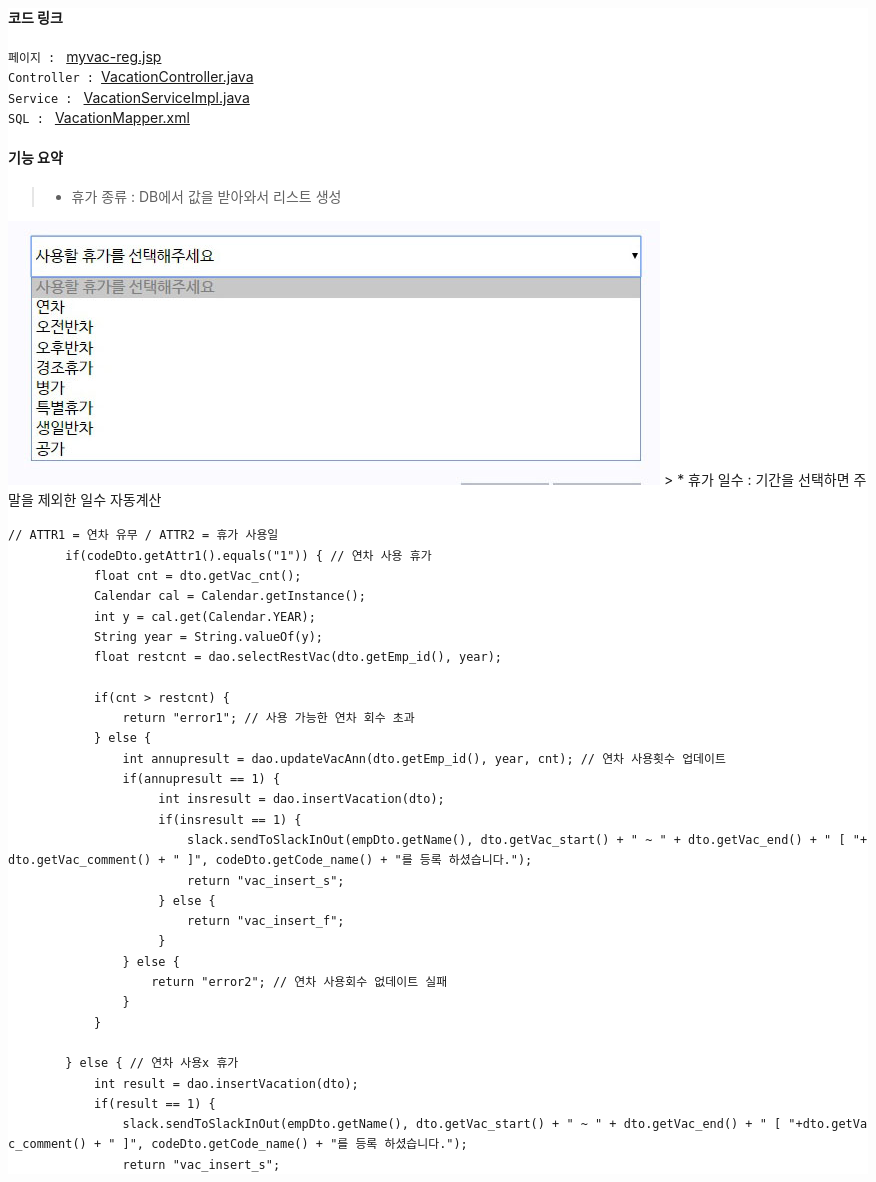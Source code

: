 #### 코드 링크
`페이지 : ` [myvac-reg.jsp](/milvus_security_git/src/main/webapp/WEB-INF/views/vac/myvac-reg.jsp)
<br/>
`Controller : `[VacationController.java](/milvus_security_git/src/main/java/com/template/controller/VacationController.java)
<br/>
`Service : ` [VacationServiceImpl.java](/milvus_security_git/src/main/java/com/template/service/impl/VacationServiceImpl.java)
<br/>
`SQL : ` [VacationMapper.xml](/milvus_security_git/src/main/resources/META-INF/mybatis/mapper/VacationMapper.xml)

#### 기능 요약
> * 휴가 종류 : DB에서 값을 받아와서 리스트 생성
<img src="/img/03_vacation_Page02.jpg">
> * 휴가 일수 : 기간을 선택하면 주말을 제외한 일수 자동계산

~~~
// ATTR1 = 연차 유무 / ATTR2 = 휴가 사용일
		if(codeDto.getAttr1().equals("1")) { // 연차 사용 휴가
			float cnt = dto.getVac_cnt();
			Calendar cal = Calendar.getInstance();
			int y = cal.get(Calendar.YEAR);
			String year = String.valueOf(y);
			float restcnt = dao.selectRestVac(dto.getEmp_id(), year);
			
			if(cnt > restcnt) {
				return "error1"; // 사용 가능한 연차 회수 초과
			} else {
				int annupresult = dao.updateVacAnn(dto.getEmp_id(), year, cnt); // 연차 사용횟수 업데이트
				if(annupresult == 1) {
					 int insresult = dao.insertVacation(dto);
					 if(insresult == 1) {
						 slack.sendToSlackInOut(empDto.getName(), dto.getVac_start() + " ~ " + dto.getVac_end() + " [ "+dto.getVac_comment() + " ]", codeDto.getCode_name() + "를 등록 하셨습니다.");
						 return "vac_insert_s";
					 } else {
						 return "vac_insert_f";
					 }
				} else {
					return "error2"; // 연차 사용회수 없데이트 실패
				}
			}
			
		} else { // 연차 사용x 휴가
			int result = dao.insertVacation(dto);
			if(result == 1) {
				slack.sendToSlackInOut(empDto.getName(), dto.getVac_start() + " ~ " + dto.getVac_end() + " [ "+dto.getVac_comment() + " ]", codeDto.getCode_name() + "를 등록 하셨습니다.");
				return "vac_insert_s";
~~~